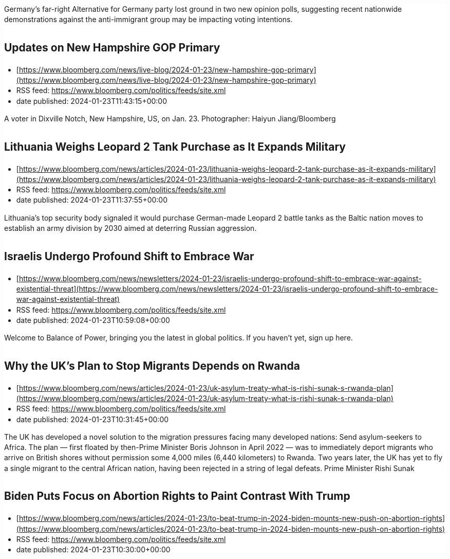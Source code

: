 Germany’s far-right Alternative for Germany party lost ground in two new opinion polls, suggesting recent nationwide demonstrations against the anti-immigrant group may be impacting voting intentions.

## Updates on New Hampshire GOP Primary
 - [https://www.bloomberg.com/news/live-blog/2024-01-23/new-hampshire-gop-primary](https://www.bloomberg.com/news/live-blog/2024-01-23/new-hampshire-gop-primary)
 - RSS feed: https://www.bloomberg.com/politics/feeds/site.xml
 - date published: 2024-01-23T11:43:15+00:00

A voter in Dixville Notch, New Hampshire, US, on Jan. 23. Photographer: Haiyun Jiang/Bloomberg

## Lithuania Weighs Leopard 2 Tank Purchase as It Expands Military
 - [https://www.bloomberg.com/news/articles/2024-01-23/lithuania-weighs-leopard-2-tank-purchase-as-it-expands-military](https://www.bloomberg.com/news/articles/2024-01-23/lithuania-weighs-leopard-2-tank-purchase-as-it-expands-military)
 - RSS feed: https://www.bloomberg.com/politics/feeds/site.xml
 - date published: 2024-01-23T11:37:55+00:00

Lithuania’s top security body signaled it would purchase German-made Leopard 2 battle tanks as the Baltic nation moves to establish an army division by 2030 aimed at deterring Russian aggression.

## Israelis Undergo Profound Shift to Embrace War
 - [https://www.bloomberg.com/news/newsletters/2024-01-23/israelis-undergo-profound-shift-to-embrace-war-against-existential-threat](https://www.bloomberg.com/news/newsletters/2024-01-23/israelis-undergo-profound-shift-to-embrace-war-against-existential-threat)
 - RSS feed: https://www.bloomberg.com/politics/feeds/site.xml
 - date published: 2024-01-23T10:59:08+00:00

Welcome to Balance of Power, bringing you the latest in global politics. If you haven’t yet, sign up here.

## Why the UK’s Plan to Stop Migrants Depends on Rwanda
 - [https://www.bloomberg.com/news/articles/2024-01-23/uk-asylum-treaty-what-is-rishi-sunak-s-rwanda-plan](https://www.bloomberg.com/news/articles/2024-01-23/uk-asylum-treaty-what-is-rishi-sunak-s-rwanda-plan)
 - RSS feed: https://www.bloomberg.com/politics/feeds/site.xml
 - date published: 2024-01-23T10:31:45+00:00

The UK has developed a novel solution to the migration pressures facing many developed nations: Send asylum-seekers to Africa. The plan &mdash; first floated by then-Prime Minister Boris Johnson in April 2022 &mdash; was to immediately deport migrants who arrive on British shores without permission some 4,000 miles (6,440 kilometers) to Rwanda. Two years later, the UK has yet to fly a single migrant to the central African nation, having been rejected in a string of legal defeats. Prime Minister Rishi Sunak

## Biden Puts Focus on Abortion Rights to Paint Contrast With Trump
 - [https://www.bloomberg.com/news/articles/2024-01-23/to-beat-trump-in-2024-biden-mounts-new-push-on-abortion-rights](https://www.bloomberg.com/news/articles/2024-01-23/to-beat-trump-in-2024-biden-mounts-new-push-on-abortion-rights)
 - RSS feed: https://www.bloomberg.com/politics/feeds/site.xml
 - date published: 2024-01-23T10:30:00+00:00
